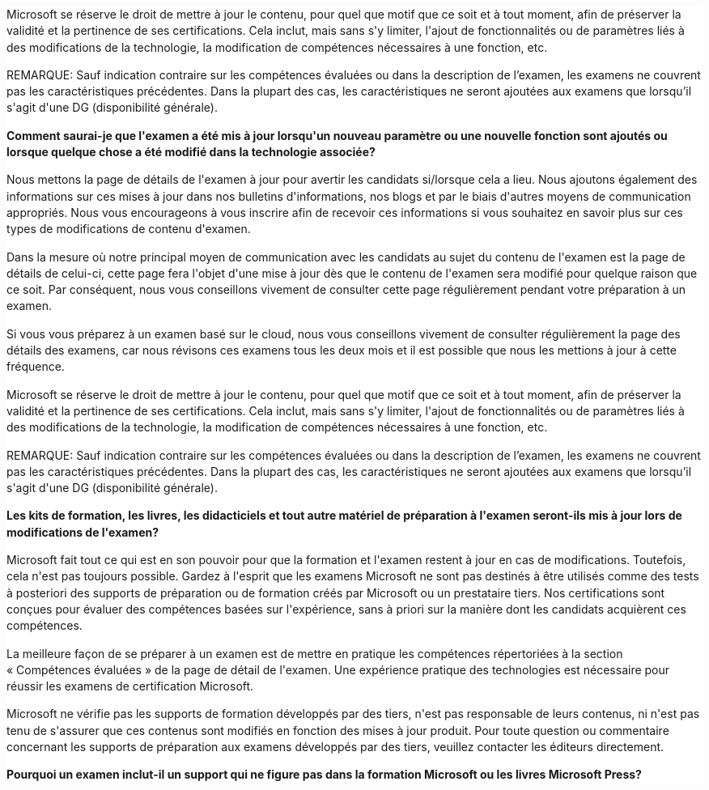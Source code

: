 Microsoft se réserve le droit de mettre à jour le contenu, pour quel que motif que ce soit et à tout moment, afin de préserver la validité et la pertinence de ses certifications. Cela inclut, mais sans s'y limiter, l'ajout de fonctionnalités ou de paramètres liés à des modifications de la technologie, la modification de compétences nécessaires à une fonction, etc.

REMARQUE: Sauf indication contraire sur les compétences évaluées ou dans la description de l’examen, les examens ne couvrent pas les caractéristiques précédentes. Dans la plupart des cas, les caractéristiques ne seront ajoutées aux examens que lorsqu’il s'agit d'une DG (disponibilité générale).

**Comment saurai-je que l'examen a été mis à jour lorsqu'un nouveau paramètre ou une nouvelle fonction sont ajoutés ou lorsque quelque chose a été modifié dans la technologie associée?**

Nous mettons la page de détails de l'examen à jour pour avertir les candidats si/lorsque cela a lieu. Nous ajoutons également des informations sur ces mises à jour dans nos bulletins d'informations, nos blogs et par le biais d'autres moyens de communication appropriés. Nous vous encourageons à vous inscrire afin de recevoir ces informations si vous souhaitez en savoir plus sur ces types de modifications de contenu d'examen.

Dans la mesure où notre principal moyen de communication avec les candidats au sujet du contenu de l'examen est la page de détails de celui-ci, cette page fera l'objet d'une mise à jour dès que le contenu de l'examen sera modifié pour quelque raison que ce soit. Par conséquent, nous vous conseillons vivement de consulter cette page régulièrement pendant votre préparation à un examen.

Si vous vous préparez à un examen basé sur le cloud, nous vous conseillons vivement de consulter régulièrement la page des détails des examens, car nous révisons ces examens tous les deux mois et il est possible que nous les mettions à jour à cette fréquence.

Microsoft se réserve le droit de mettre à jour le contenu, pour quel que motif que ce soit et à tout moment, afin de préserver la validité et la pertinence de ses certifications. Cela inclut, mais sans s'y limiter, l'ajout de fonctionnalités ou de paramètres liés à des modifications de la technologie, la modification de compétences nécessaires à une fonction, etc.

REMARQUE: Sauf indication contraire sur les compétences évaluées ou dans la description de l’examen, les examens ne couvrent pas les caractéristiques précédentes. Dans la plupart des cas, les caractéristiques ne seront ajoutées aux examens que lorsqu’il s'agit d'une DG (disponibilité générale).

**Les kits de formation, les livres, les didacticiels et tout autre matériel de préparation à l'examen seront-ils mis à jour lors de modifications de l'examen?**

Microsoft fait tout ce qui est en son pouvoir pour que la formation et l'examen restent à jour en cas de modifications. Toutefois, cela n'est pas toujours possible. Gardez à l'esprit que les examens Microsoft ne sont pas destinés à être utilisés comme des tests à posteriori des supports de préparation ou de formation créés par Microsoft ou un prestataire tiers. Nos certifications sont conçues pour évaluer des compétences basées sur l'expérience, sans à priori sur la manière dont les candidats acquièrent ces compétences.

La meilleure façon de se préparer à un examen est de mettre en pratique les compétences répertoriées à la section « Compétences évaluées » de la page de détail de l'examen. Une expérience pratique des technologies est nécessaire pour réussir les examens de certification Microsoft.

Microsoft ne vérifie pas les supports de formation développés par des tiers, n'est pas responsable de leurs contenus, ni n'est pas tenu de s'assurer que ces contenus sont modifiés en fonction des mises à jour produit. Pour toute question ou commentaire concernant les supports de préparation aux examens développés par des tiers, veuillez contacter les éditeurs directement.

**Pourquoi un examen inclut-il un support qui ne figure pas dans la formation Microsoft ou les livres Microsoft Press?**
